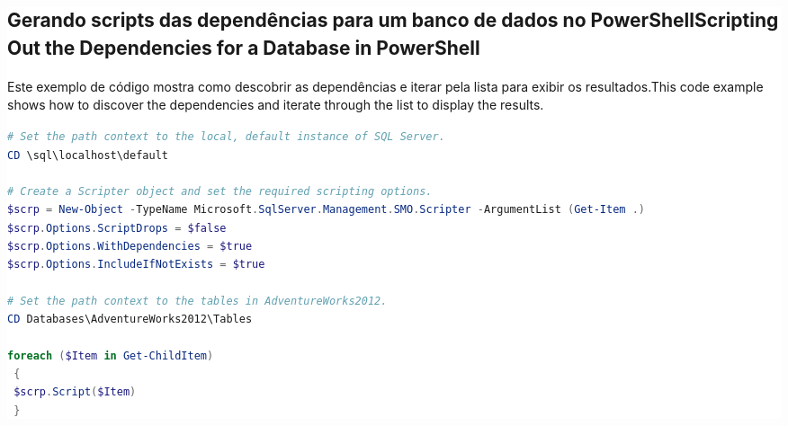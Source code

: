 ## <a name="scripting-out-the-dependencies-for-a-database-in-powershell"></a><span data-ttu-id="5aa20-129">Gerando scripts das dependências para um banco de dados no PowerShell</span><span class="sxs-lookup"><span data-stu-id="5aa20-129">Scripting Out the Dependencies for a Database in PowerShell</span></span>  
 <span data-ttu-id="5aa20-130">Este exemplo de código mostra como descobrir as dependências e iterar pela lista para exibir os resultados.</span><span class="sxs-lookup"><span data-stu-id="5aa20-130">This code example shows how to discover the dependencies and iterate through the list to display the results.</span></span>  
  
```powershell
# Set the path context to the local, default instance of SQL Server.  
CD \sql\localhost\default  
  
# Create a Scripter object and set the required scripting options.  
$scrp = New-Object -TypeName Microsoft.SqlServer.Management.SMO.Scripter -ArgumentList (Get-Item .)  
$scrp.Options.ScriptDrops = $false  
$scrp.Options.WithDependencies = $true  
$scrp.Options.IncludeIfNotExists = $true  
  
# Set the path context to the tables in AdventureWorks2012.  
CD Databases\AdventureWorks2012\Tables  
  
foreach ($Item in Get-ChildItem)  
 {    
 $scrp.Script($Item)  
 }  
```  
